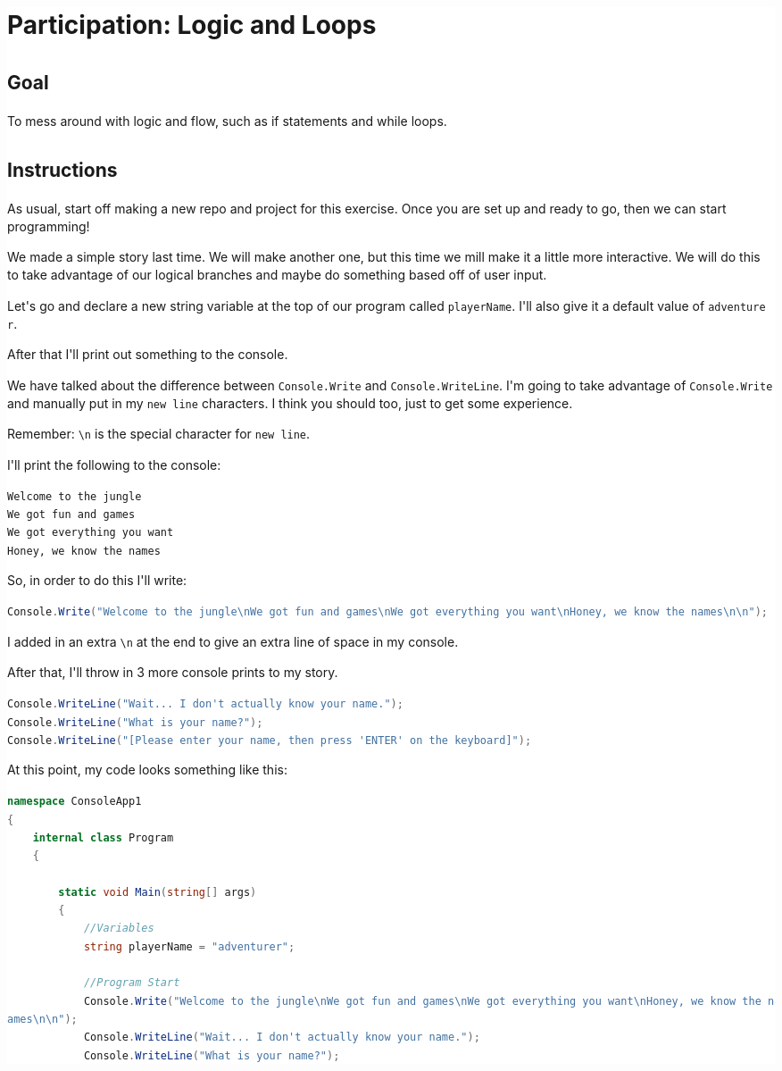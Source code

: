 # Participation: Logic and Loops

## Goal

To mess around with logic and flow, such as if statements and while loops.

## Instructions

As usual, start off making a new repo and project for this exercise. Once you are set up and ready to go, then we can start programming!

We made a simple story last time. We will make another one, but this time we mill make it a little more interactive. We will do this to take advantage of our logical branches and maybe do something based off of user input.

Let's go and declare a new string variable at the top of our program called `playerName`. I'll also give it a default value of `adventurer`.

After that I'll print out something to the console.

We have talked about the difference between `Console.Write` and `Console.WriteLine`. I'm going to take advantage of `Console.Write` and manually put in my `new line` characters. I think you should too, just to get some experience.

Remember: `\n` is the special character for `new line`.

I'll print the following to the console: 

```
Welcome to the jungle
We got fun and games
We got everything you want
Honey, we know the names
```

So, in order to do this I'll write:

```C#
Console.Write("Welcome to the jungle\nWe got fun and games\nWe got everything you want\nHoney, we know the names\n\n");
```
I added in an extra `\n` at the end to give an extra line of space in my console.

After that, I'll throw in 3 more console prints to my story.

```C#
Console.WriteLine("Wait... I don't actually know your name.");
Console.WriteLine("What is your name?");
Console.WriteLine("[Please enter your name, then press 'ENTER' on the keyboard]");
```

At this point, my code looks something like this:

```C#
namespace ConsoleApp1
{
    internal class Program
    {

        static void Main(string[] args)
        {
            //Variables
            string playerName = "adventurer";

            //Program Start
            Console.Write("Welcome to the jungle\nWe got fun and games\nWe got everything you want\nHoney, we know the names\n\n");
            Console.WriteLine("Wait... I don't actually know your name.");
            Console.WriteLine("What is your name?");
```